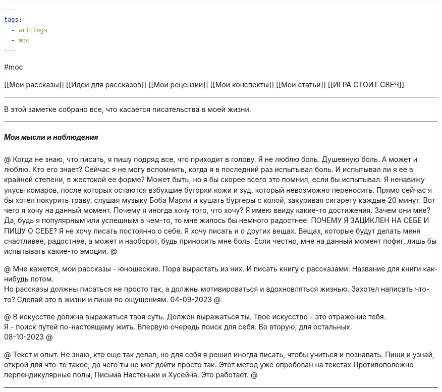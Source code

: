 ```yaml
---
tags:
  - writings
  - moc
---
```


#moc

[[Мои рассказы]]
[[Идеи для рассказов]]
[[Мои рецензии]]
[[Мои конспекты]]
[[Мои статьи]]
[[ИГРА СТОИТ СВЕЧ]]

---
В этой заметке собрано все, что касается писательства в моей жизни. 

---
##### Мои мысли и наблюдения
@ Когда не знаю, что писать, я пишу подряд все, что приходит в голову.
Я не люблю боль. Душевную боль. А может и люблю. Кто его знает? Сейчас я не могу вспомнить, когда я в последний раз испытывал боль. И испытывал ли я ее в крайней степени, в жестокой ее форме? Может быть, но я бы скорее всего это помнил, если бы испытывал.
Я ненавижу укусы комаров, после которых остаются взбухшие бугорки кожи и зуд, который невозможно переносить.
Прямо сейчас я бы хотел покурить траву, слушая музыку Боба Марли и кушать бургеры с колой, закуривая сигарету каждые 20 минут. Вот чего я хочу на данный момент.
Почему я иногда хочу того, что хочу? Я имею ввиду какие-то достижения. Зачем они мне? Да, будь я популярным или успешным в чем-то, то мне жилось бы немного радостнее.
ПОЧЕМУ Я ЗАЦИКЛЕН НА СЕБЕ И ПИШУ О СЕБЕ? Я не хочу писать постоянно о себе. Я хочу писать и о других вещах. Вещах, которые будут делать меня счастливее, радостнее, а может и наоборот, будь приносить мне боль. Если честно, мне на данный момент пофиг, лишь бы испытывать какие-то эмоции.
@

@ Мне кажется, мои рассказы - юношеские. Пора вырастать из них. И писать книгу с рассказами. Название для книги как-нибудь потом.  
Но рассказы должны писаться не просто так, а должны мотивироваться и вдохновляться жизнью. Захотел написать что-то? Сделай это в жизни и пиши по ощущениям.
04-09-2023 
@

@ В искусстве должна выражаться твоя суть. Должен выражаться ты. Твое искусство - это отражение тебя.  
Я - поиск путей по-настоящему жить. Впервую очередь поиск для себя. Во вторую, для остальных.  
08-10-2023
@

@ Текст и опыт. Не знаю, кто еще так делал, но для себя я решил иногда писать, чтобы учиться и познавать. Пиши и узнай, открой для что-то такое, до чего ты не мог дойти просто так. Этот метод уже опробован на текстах Противоположно перпендикулярные полы, Письма Настеньки и Хусейна. Это работает. 
@

---